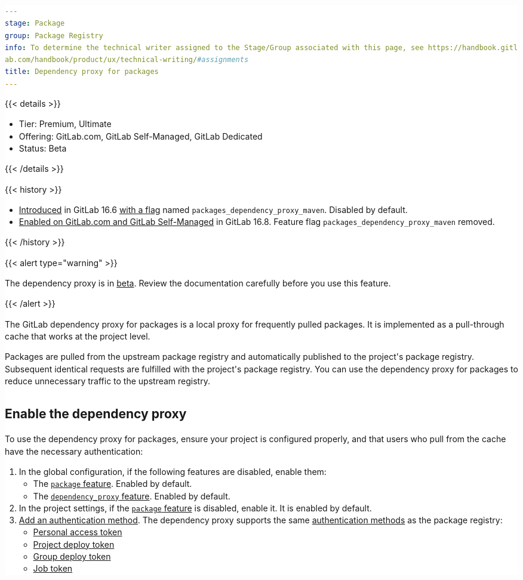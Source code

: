 ```yaml
---
stage: Package
group: Package Registry
info: To determine the technical writer assigned to the Stage/Group associated with this page, see https://handbook.gitlab.com/handbook/product/ux/technical-writing/#assignments
title: Dependency proxy for packages
---
```


{{< details >}}

- Tier: Premium, Ultimate
- Offering: GitLab.com, GitLab Self-Managed, GitLab Dedicated
- Status: Beta

{{< /details >}}

{{< history >}}

- [Introduced](https://gitlab.com/groups/gitlab-org/-/epics/3610) in GitLab 16.6 [with a flag](../../../../administration/feature_flags.md) named `packages_dependency_proxy_maven`. Disabled by default.
- [Enabled on GitLab.com and GitLab Self-Managed](https://gitlab.com/gitlab-org/gitlab/-/issues/415218) in GitLab 16.8. Feature flag `packages_dependency_proxy_maven` removed.

{{< /history >}}

{{< alert type="warning" >}}

The dependency proxy is in [beta](../../../../policy/development_stages_support.md#beta). Review the documentation carefully before you use this feature.

{{< /alert >}}

The GitLab dependency proxy for packages is a local proxy for frequently pulled packages.
It is implemented as a pull-through cache that works at the project level.

Packages are pulled from the upstream package registry and automatically published to the
project's package registry. Subsequent identical requests are fulfilled with the project's
package registry. You can use the dependency proxy for packages to reduce unnecessary traffic
to the upstream registry.

## Enable the dependency proxy

To use the dependency proxy for packages, ensure your project is configured properly,
and that users who pull from the cache have the necessary authentication:

1. In the global configuration, if the following features are disabled, enable them:
   - The [`package` feature](../../../../administration/packages/_index.md#enable-or-disable-the-package-registry). Enabled by default.
   - The [`dependency_proxy` feature](../../../../administration/packages/dependency_proxy.md#turn-on-the-dependency-proxy). Enabled by default.
1. In the project settings, if the [`package` feature](../_index.md#turn-off-the-package-registry)
   is disabled, enable it. It is enabled by default.
1. [Add an authentication method](#configure-a-client). The dependency proxy supports the same [authentication methods](../_index.md#authenticate-with-the-registry) as the package registry:
   - [Personal access token](../../../profile/personal_access_tokens.md)
   - [Project deploy token](../../../project/deploy_tokens/_index.md)
   - [Group deploy token](../../../project/deploy_tokens/_index.md)
   - [Job token](../../../../ci/jobs/ci_job_token.md)

